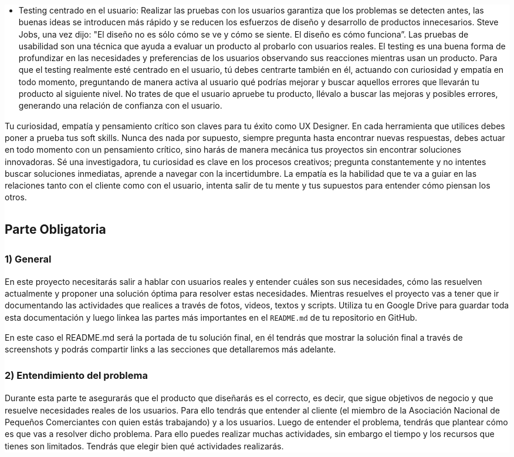 * Testing centrado en el usuario: Realizar las pruebas con los usuarios
garantiza que los problemas se detecten antes, las buenas ideas se introducen
más rápido y se reducen los esfuerzos de diseño y desarrollo de productos
innecesarios. Steve Jobs, una vez dijo: "El diseño no es sólo cómo se ve y cómo
se siente. El diseño es cómo funciona”. Las pruebas de usabilidad son una
técnica que ayuda a evaluar un producto al probarlo con usuarios reales. El
testing es una buena forma de profundizar en las necesidades y preferencias de
los usuarios observando sus reacciones mientras usan un producto. Para que el
testing realmente esté centrado en el usuario, tú debes centrarte también en él,
actuando con curiosidad y empatía en todo momento, preguntando de manera activa
al usuario qué podrías mejorar y buscar aquellos errores que llevarán tu
producto al siguiente nivel. No trates de que el usuario apruebe tu producto,
llévalo a buscar las mejoras y posibles errores, generando una relación de
confianza con el usuario.

Tu curiosidad, empatía y pensamiento crítico son claves para tu éxito como UX
Designer. En cada herramienta que utilices debes poner a prueba tus soft skills.
Nunca des nada por supuesto, siempre pregunta hasta encontrar nuevas respuestas,
debes actuar en todo momento con un pensamiento crítico, sino harás de manera
mecánica tus proyectos sin encontrar soluciones innovadoras. Sé una
investigadora, tu curiosidad es clave en los procesos creativos; pregunta
constantemente y no intentes buscar soluciones inmediatas, aprende a navegar con
la incertidumbre. La empatía es la habilidad que te va a guiar en las relaciones
tanto con el cliente como con el usuario, intenta salir de tu mente y tus
supuestos para entender cómo piensan los otros.

## Parte Obligatoria

### 1) General

En este proyecto necesitarás salir a hablar con usuarios reales y entender
cuáles son sus necesidades, cómo las resuelven actualmente y proponer una
solución óptima para resolver estas necesidades. Mientras resuelves el proyecto
vas a tener que ir documentando las actividades que realices a través de fotos,
videos, textos y scripts. Utiliza tu en Google Drive para guardar toda esta
documentación y luego linkea las partes más importantes en el `README.md` de tu
repositorio en GitHub.

En este caso el README.md será la portada de tu solución final, en él tendrás
que mostrar la solución final a través de screenshots y podrás compartir links a
las secciones que detallaremos más adelante.

### 2) Entendimiento del problema

Durante esta parte te asegurarás que el producto que diseñarás es el correcto,
es decir, que sigue objetivos de negocio y que resuelve necesidades reales de
los usuarios. Para ello tendrás que entender al cliente (el miembro de la
Asociación Nacional de Pequeños Comerciantes con quien estás trabajando) y a los
usuarios. Luego de entender el problema, tendrás que plantear cómo es que vas a
resolver dicho problema. Para ello puedes realizar muchas actividades, sin
embargo el tiempo y los recursos que tienes son limitados. Tendrás que elegir
bien qué actividades realizarás.
